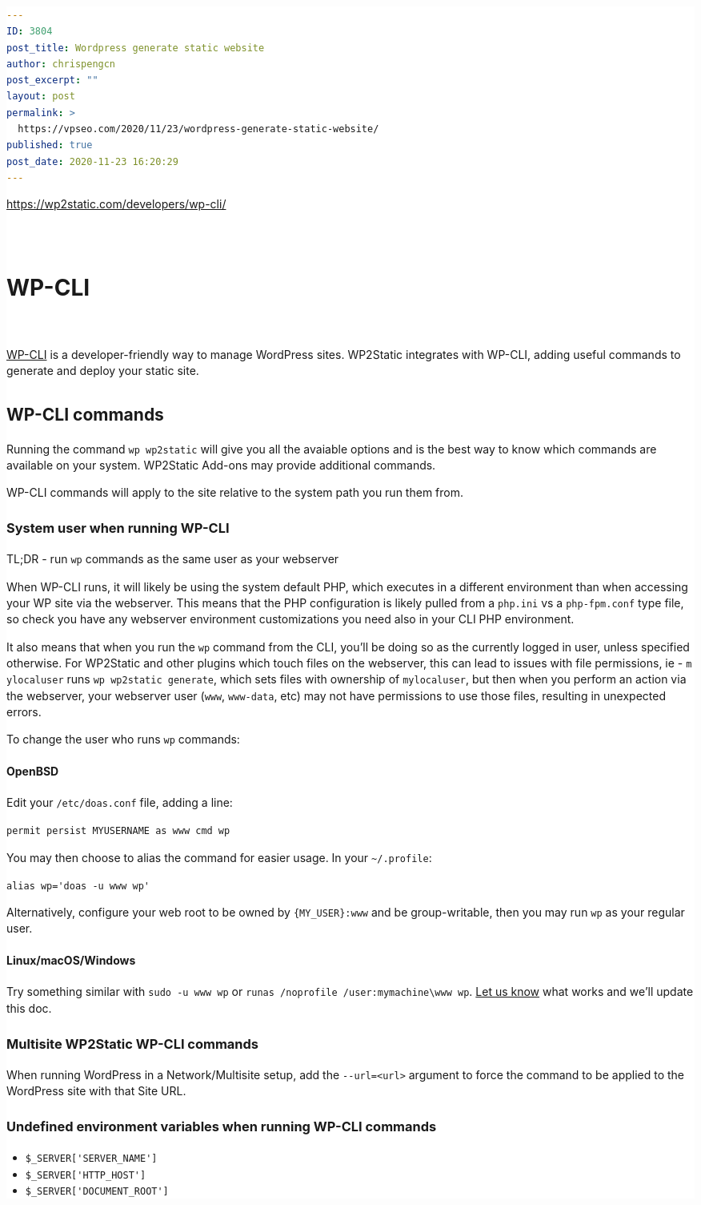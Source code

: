 ```yaml
---
ID: 3804
post_title: Wordpress generate static website
author: chrispengcn
post_excerpt: ""
layout: post
permalink: >
  https://vpseo.com/2020/11/23/wordpress-generate-static-website/
published: true
post_date: 2020-11-23 16:20:29
---
```

<a href="https://wp2static.com/developers/wp-cli/">https://wp2static.com/developers/wp-cli/</a>

&nbsp;
<h1>WP-CLI</h1>
&nbsp;

<a href="https://wp-cli.org/">WP-CLI</a> is a developer-friendly way to manage WordPress sites. WP2Static integrates with WP-CLI, adding useful commands to generate and deploy your static site.
<h2 id="wp-cli-commands">WP-CLI commands</h2>
Running the command <code>wp wp2static</code> will give you all the avaiable options and is the best way to know which commands are available on your system. WP2Static Add-ons may provide additional commands.

WP-CLI commands will apply to the site relative to the system path you run them from.
<h3 id="system-user-when-running-wp-cli">System user when running WP-CLI</h3>
TL;DR - run <code>wp</code> commands as the same user as your webserver

When WP-CLI runs, it will likely be using the system default PHP, which executes in a different environment than when accessing your WP site via the webserver. This means that the PHP configuration is likely pulled from a <code>php.ini</code> vs a <code>php-fpm.conf</code> type file, so check you have any webserver environment customizations you need also in your CLI PHP environment.

It also means that when you run the <code>wp</code> command from the CLI, you’ll be doing so as the currently logged in user, unless specified otherwise. For WP2Static and other plugins which touch files on the webserver, this can lead to issues with file permissions, ie - <code>mylocaluser</code> runs <code>wp wp2static generate</code>, which sets files with ownership of <code>mylocaluser</code>, but then when you perform an action via the webserver, your webserver user (<code>www</code>, <code>www-data</code>, etc) may not have permissions to use those files, resulting in unexpected errors.

To change the user who runs <code>wp</code> commands:
<h4 id="openbsd">OpenBSD</h4>
Edit your <code>/etc/doas.conf</code> file, adding a line:

<code>permit persist MYUSERNAME as www cmd wp</code>

You may then choose to alias the command for easier usage. In your <code>~/.profile</code>:

<code>alias wp='doas -u www wp'</code>

Alternatively, configure your web root to be owned by <code>{MY_USER}:www</code> and be group-writable, then you may run <code>wp</code> as your regular user.
<h4 id="linuxmacoswindows">Linux/macOS/Windows</h4>
Try something similar with <code>sudo -u www wp</code> or <code>runas /noprofile /user:mymachine\www wp</code>. <a href="https://wp2static.com/contact">Let us know</a> what works and we’ll update this doc.
<h3 id="multisite-wp2static-wp-cli-commands">Multisite WP2Static WP-CLI commands</h3>
When running WordPress in a Network/Multisite setup, add the <code>--url=&lt;url&gt;</code> argument to force the command to be applied to the WordPress site with that Site URL.
<h3 id="undefined-environment-variables-when-running-wp-cli-commands">Undefined environment variables when running WP-CLI commands</h3>
<ul>
 	<li><code>$_SERVER['SERVER_NAME']</code></li>
 	<li><code>$_SERVER['HTTP_HOST']</code></li>
 	<li><code>$_SERVER['DOCUMENT_ROOT']</code></li>
</ul>